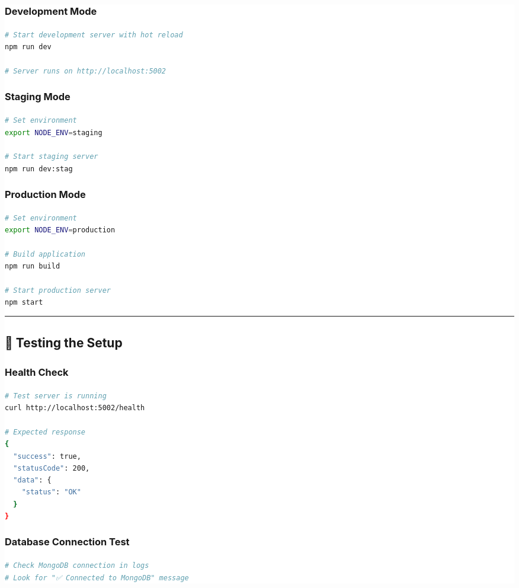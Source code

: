 ### Development Mode
```bash
# Start development server with hot reload
npm run dev

# Server runs on http://localhost:5002
```

### Staging Mode
```bash
# Set environment
export NODE_ENV=staging

# Start staging server
npm run dev:stag
```

### Production Mode
```bash
# Set environment
export NODE_ENV=production

# Build application
npm run build

# Start production server
npm start
```

---

## 🧪 Testing the Setup

### Health Check
```bash
# Test server is running
curl http://localhost:5002/health

# Expected response
{
  "success": true,
  "statusCode": 200,
  "data": {
    "status": "OK"
  }
}
```

### Database Connection Test
```bash
# Check MongoDB connection in logs
# Look for "✅ Connected to MongoDB" message
```
